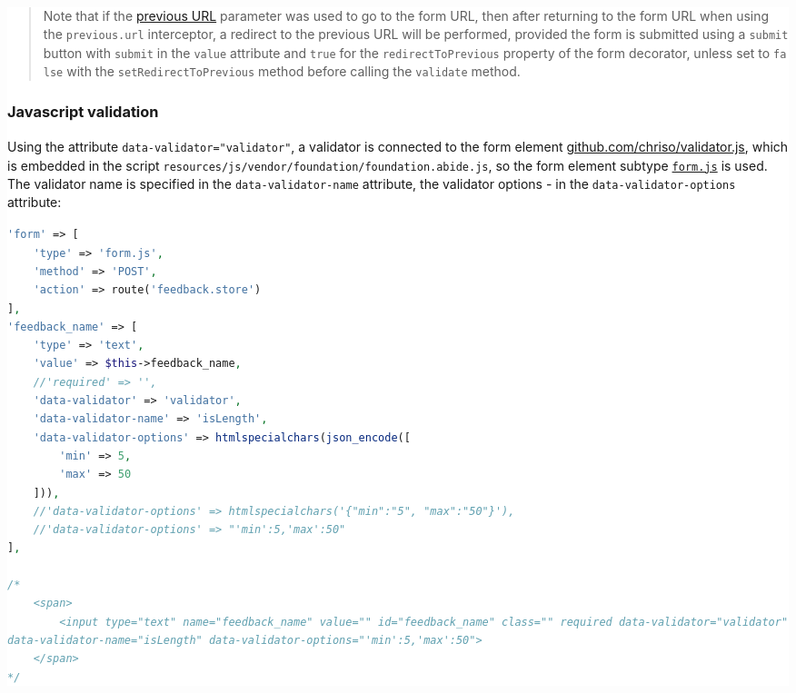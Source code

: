 > Note that if the [previous URL](previous.md) parameter was used to go to the form URL, then after returning to the form URL when using the `previous.url` interceptor, a redirect to the previous URL will be performed, provided the form is submitted using a `submit` button with `submit` in the `value` attribute and `true` for the `redirectToPrevious` property of the form decorator, unless set to `false` with the `setRedirectToPrevious` method before calling the `validate` method.

<a name="javascript-validation"></a>
### Javascript validation

Using the attribute `data-validator="validator"`, a validator is connected to the form element [github.com/chriso/validator.js](https://github.com/chriso/validator.js), which is embedded in the script `resources/js/vendor/foundation/foundation.abide.js`, so the form element subtype [`form.js`](#type-form) is used. The validator name is specified in the `data-validator-name` attribute, the validator options - in the `data-validator-options` attribute:

```php
'form' => [
    'type' => 'form.js',
    'method' => 'POST',
    'action' => route('feedback.store')
],
'feedback_name' => [
	'type' => 'text',
	'value' => $this->feedback_name,
	//'required' => '',
	'data-validator' => 'validator',
	'data-validator-name' => 'isLength',
	'data-validator-options' => htmlspecialchars(json_encode([
		'min' => 5,
		'max' => 50
	])),
	//'data-validator-options' => htmlspecialchars('{"min":"5", "max":"50"}'),
	//'data-validator-options' => "'min':5,'max':50"     
],
    
/*
	<span>
	    <input type="text" name="feedback_name" value="" id="feedback_name" class="" required data-validator="validator" data-validator-name="isLength" data-validator-options="'min':5,'max':50">
	</span>
*/
```
